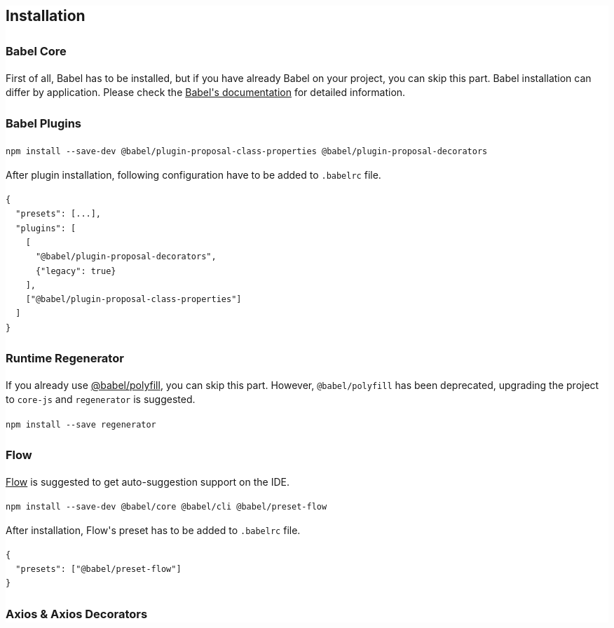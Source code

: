 ## Installation

### Babel Core
First of all, Babel has to be installed, but if you have already Babel on your project, you can skip this part. Babel installation can differ by application. Please check the [Babel's documentation](https://babeljs.io/setup) for detailed information.  

### Babel Plugins

```
npm install --save-dev @babel/plugin-proposal-class-properties @babel/plugin-proposal-decorators
```

After plugin installation, following configuration have to be added to `.babelrc` file.

```
{
  "presets": [...],
  "plugins": [
    [
      "@babel/plugin-proposal-decorators",
      {"legacy": true}
    ],
    ["@babel/plugin-proposal-class-properties"]
  ]
}
```

### Runtime Regenerator 
If you already use [@babel/polyfill](https://babeljs.io/docs/en/babel-polyfill), you can skip this part. However, `@babel/polyfill` has been deprecated, upgrading the project to `core-js` and `regenerator` is suggested.

```
npm install --save regenerator
```

### Flow
[Flow](https://flow.org/en/docs/install/) is suggested to get auto-suggestion support on the IDE. 

```
npm install --save-dev @babel/core @babel/cli @babel/preset-flow
```

After installation, Flow's preset has to be added to `.babelrc` file.

```
{
  "presets": ["@babel/preset-flow"]
}
```

### Axios & Axios Decorators
